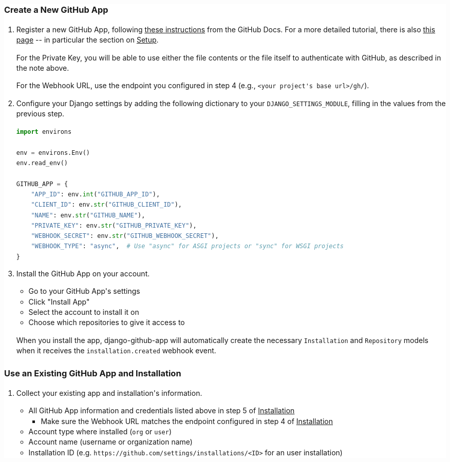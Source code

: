 ### Create a New GitHub App

1. Register a new GitHub App, following [these instructions](https://docs.github.com/en/apps/creating-github-apps/registering-a-github-app/registering-a-github-app) from the GitHub Docs. For a more detailed tutorial, there is also [this page](https://docs.github.com/en/apps/creating-github-apps/writing-code-for-a-github-app/building-a-github-app-that-responds-to-webhook-events) -- in particular the section on [Setup](https://docs.github.com/en/apps/creating-github-apps/writing-code-for-a-github-app/building-a-github-app-that-responds-to-webhook-events#setup).

   For the Private Key, you will be able to use either the file contents or the file itself to authenticate with GitHub, as described in the note above.

   For the Webhook URL, use the endpoint you configured in step 4 (e.g., `<your project's base url>/gh/`).

2. Configure your Django settings by adding the following dictionary to your `DJANGO_SETTINGS_MODULE`, filling in the values from the previous step.

   ```python
   import environs

   env = environs.Env()
   env.read_env()

   GITHUB_APP = {
       "APP_ID": env.int("GITHUB_APP_ID"),
       "CLIENT_ID": env.str("GITHUB_CLIENT_ID"),
       "NAME": env.str("GITHUB_NAME"),
       "PRIVATE_KEY": env.str("GITHUB_PRIVATE_KEY"),
       "WEBHOOK_SECRET": env.str("GITHUB_WEBHOOK_SECRET"),
       "WEBHOOK_TYPE": "async",  # Use "async" for ASGI projects or "sync" for WSGI projects
   }
   ```

3. Install the GitHub App on your account.

   - Go to your GitHub App's settings
   - Click "Install App"
   - Select the account to install it on
   - Choose which repositories to give it access to

   When you install the app, django-github-app will automatically create the necessary `Installation` and `Repository` models when it receives the `installation.created` webhook event.

### Use an Existing GitHub App and Installation

1. Collect your existing app and installation's information.

   - All GitHub App information and credentials listed above in step 5 of [Installation](#instalation)
     - Make sure the Webhook URL matches the endpoint configured in step 4 of [Installation](#installation)
   - Account type where installed (`org` or `user`)
   - Account name (username or organization name)
   - Installation ID (e.g. `https://github.com/settings/installations/<ID>` for an user installation)
